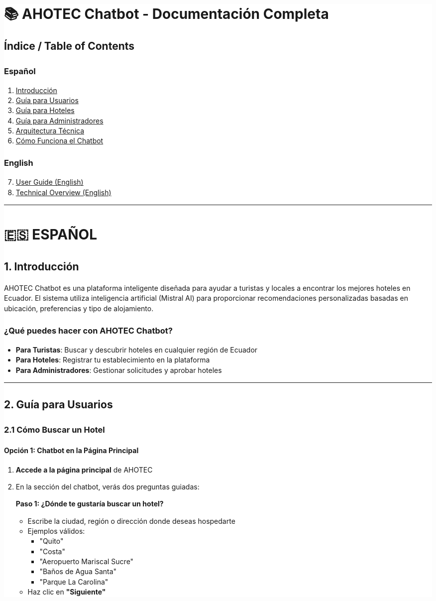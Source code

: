 # 📚 AHOTEC Chatbot - Documentación Completa

## Índice / Table of Contents

### Español
1. [Introducción](#1-introducción)
2. [Guía para Usuarios](#2-guía-para-usuarios)
3. [Guía para Hoteles](#3-guía-para-hoteles)
4. [Guía para Administradores](#4-guía-para-administradores)
5. [Arquitectura Técnica](#5-arquitectura-técnica)
6. [Cómo Funciona el Chatbot](#6-cómo-funciona-el-chatbot)

### English
7. [User Guide (English)](#7-user-guide-english)
8. [Technical Overview (English)](#8-technical-overview-english)

---

# 🇪🇸 ESPAÑOL

## 1. Introducción

AHOTEC Chatbot es una plataforma inteligente diseñada para ayudar a turistas y locales a encontrar los mejores hoteles en Ecuador. El sistema utiliza inteligencia artificial (Mistral AI) para proporcionar recomendaciones personalizadas basadas en ubicación, preferencias y tipo de alojamiento.

### ¿Qué puedes hacer con AHOTEC Chatbot?

- **Para Turistas**: Buscar y descubrir hoteles en cualquier región de Ecuador
- **Para Hoteles**: Registrar tu establecimiento en la plataforma
- **Para Administradores**: Gestionar solicitudes y aprobar hoteles

---

## 2. Guía para Usuarios

### 2.1 Cómo Buscar un Hotel

#### Opción 1: Chatbot en la Página Principal

1. **Accede a la página principal** de AHOTEC
2. En la sección del chatbot, verás dos preguntas guiadas:
   
   **Paso 1: ¿Dónde te gustaría buscar un hotel?**
   - Escribe la ciudad, región o dirección donde deseas hospedarte
   - Ejemplos válidos:
     - "Quito"
     - "Costa"
     - "Aeropuerto Mariscal Sucre"
     - "Baños de Agua Santa"
     - "Parque La Carolina"
   - Haz clic en **"Siguiente"**
